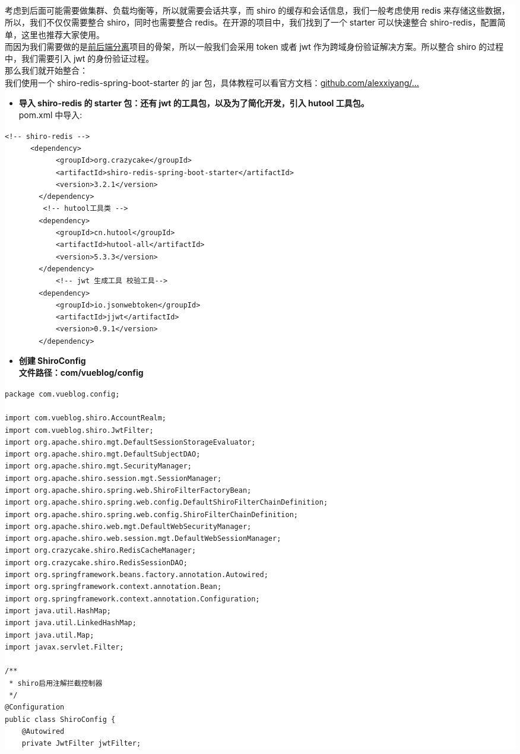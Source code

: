 考虑到后面可能需要做集群、负载均衡等，所以就需要会话共享，而 shiro 的缓存和会话信息，我们一般考虑使用 redis 来存储这些数据，所以，我们不仅仅需要整合 shiro，同时也需要整合 redis。在开源的项目中，我们找到了一个 starter 可以快速整合 shiro-redis，配置简单，这里也推荐大家使用。  
而因为我们需要做的是[前后端分离](https://so.csdn.net/so/search?q=%E5%89%8D%E5%90%8E%E7%AB%AF%E5%88%86%E7%A6%BB&spm=1001.2101.3001.7020)项目的骨架，所以一般我们会采用 token 或者 jwt 作为跨域身份验证解决方案。所以整合 shiro 的过程中，我们需要引入 jwt 的身份验证过程。  
那么我们就开始整合：  
我们使用一个 shiro-redis-spring-boot-starter 的 jar 包，具体教程可以看官方文档：[github.com/alexxiyang/…](https://github.com/alexxiyang/shiro-redis/blob/master/docs/README.md#spring-boot-starter)

*   **导入 shiro-redis 的 starter 包：还有 jwt 的工具包，以及为了简化开发，引入 hutool 工具包。**  
    pom.xml 中导入:

```
<!-- shiro-redis -->
      <dependency>
            <groupId>org.crazycake</groupId>
            <artifactId>shiro-redis-spring-boot-starter</artifactId>
            <version>3.2.1</version>
        </dependency> 
		 <!-- hutool工具类 -->
        <dependency>
            <groupId>cn.hutool</groupId>
            <artifactId>hutool-all</artifactId>
            <version>5.3.3</version>
        </dependency>
            <!-- jwt 生成工具 校验工具-->
        <dependency>
            <groupId>io.jsonwebtoken</groupId>
            <artifactId>jjwt</artifactId>
            <version>0.9.1</version>
        </dependency>
```

*   **创建 ShiroConfig**  
    **文件路径：com/vueblog/config**

```
package com.vueblog.config;

import com.vueblog.shiro.AccountRealm;
import com.vueblog.shiro.JwtFilter;
import org.apache.shiro.mgt.DefaultSessionStorageEvaluator;
import org.apache.shiro.mgt.DefaultSubjectDAO;
import org.apache.shiro.mgt.SecurityManager;
import org.apache.shiro.session.mgt.SessionManager;
import org.apache.shiro.spring.web.ShiroFilterFactoryBean;
import org.apache.shiro.spring.web.config.DefaultShiroFilterChainDefinition;
import org.apache.shiro.spring.web.config.ShiroFilterChainDefinition;
import org.apache.shiro.web.mgt.DefaultWebSecurityManager;
import org.apache.shiro.web.session.mgt.DefaultWebSessionManager;
import org.crazycake.shiro.RedisCacheManager;
import org.crazycake.shiro.RedisSessionDAO;
import org.springframework.beans.factory.annotation.Autowired;
import org.springframework.context.annotation.Bean;
import org.springframework.context.annotation.Configuration;
import java.util.HashMap;
import java.util.LinkedHashMap;
import java.util.Map;
import javax.servlet.Filter;

/**
 * shiro启用注解拦截控制器
 */
@Configuration
public class ShiroConfig {
    @Autowired
    private JwtFilter jwtFilter;
```
